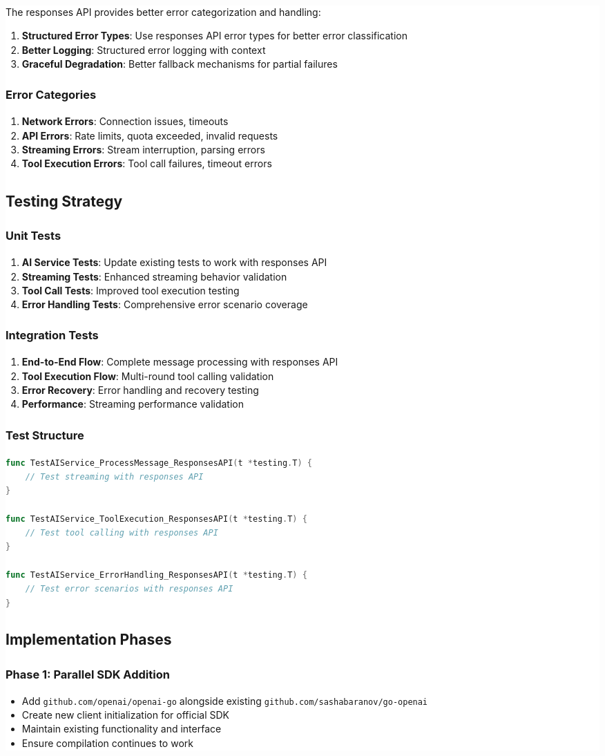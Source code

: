 The responses API provides better error categorization and handling:

1. **Structured Error Types**: Use responses API error types for better error classification
2. **Better Logging**: Structured error logging with context
3. **Graceful Degradation**: Better fallback mechanisms for partial failures

### Error Categories

1. **Network Errors**: Connection issues, timeouts
2. **API Errors**: Rate limits, quota exceeded, invalid requests
3. **Streaming Errors**: Stream interruption, parsing errors
4. **Tool Execution Errors**: Tool call failures, timeout errors

## Testing Strategy

### Unit Tests

1. **AI Service Tests**: Update existing tests to work with responses API
2. **Streaming Tests**: Enhanced streaming behavior validation
3. **Tool Call Tests**: Improved tool execution testing
4. **Error Handling Tests**: Comprehensive error scenario coverage

### Integration Tests

1. **End-to-End Flow**: Complete message processing with responses API
2. **Tool Execution Flow**: Multi-round tool calling validation
3. **Error Recovery**: Error handling and recovery testing
4. **Performance**: Streaming performance validation

### Test Structure

```go
func TestAIService_ProcessMessage_ResponsesAPI(t *testing.T) {
    // Test streaming with responses API
}

func TestAIService_ToolExecution_ResponsesAPI(t *testing.T) {
    // Test tool calling with responses API
}

func TestAIService_ErrorHandling_ResponsesAPI(t *testing.T) {
    // Test error scenarios with responses API
}
```

## Implementation Phases

### Phase 1: Parallel SDK Addition

- Add `github.com/openai/openai-go` alongside existing `github.com/sashabaranov/go-openai`
- Create new client initialization for official SDK
- Maintain existing functionality and interface
- Ensure compilation continues to work

